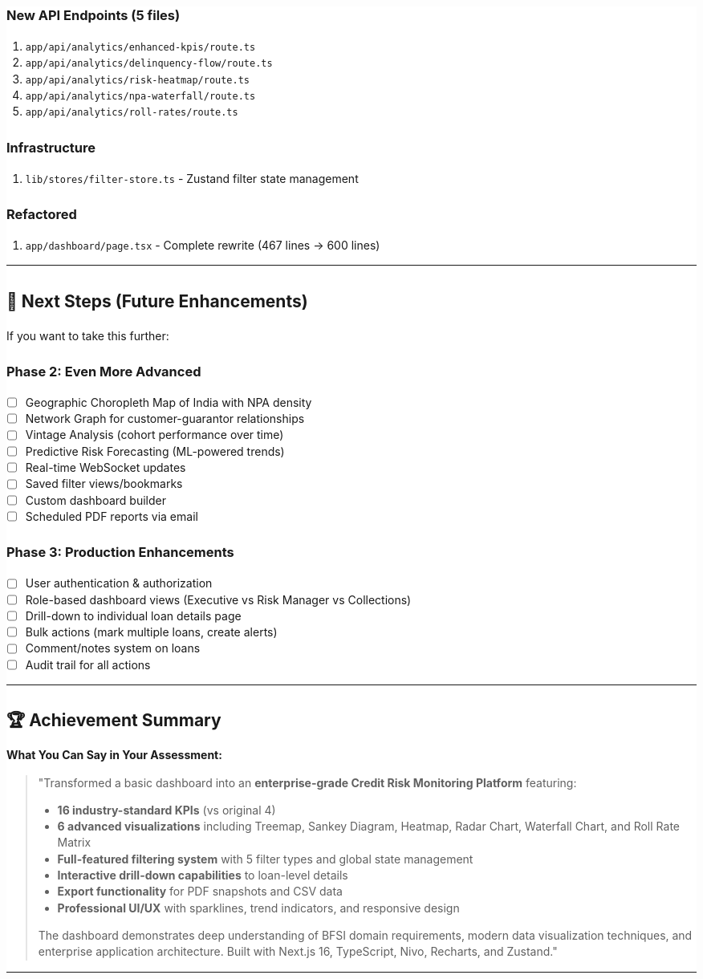 ### **New API Endpoints** (5 files)
1. `app/api/analytics/enhanced-kpis/route.ts`
2. `app/api/analytics/delinquency-flow/route.ts`
3. `app/api/analytics/risk-heatmap/route.ts`
4. `app/api/analytics/npa-waterfall/route.ts`
5. `app/api/analytics/roll-rates/route.ts`

### **Infrastructure**
1. `lib/stores/filter-store.ts` - Zustand filter state management

### **Refactored**
1. `app/dashboard/page.tsx` - Complete rewrite (467 lines → 600 lines)

---

## 🎯 Next Steps (Future Enhancements)

If you want to take this further:

### **Phase 2: Even More Advanced**
- [ ] Geographic Choropleth Map of India with NPA density
- [ ] Network Graph for customer-guarantor relationships
- [ ] Vintage Analysis (cohort performance over time)
- [ ] Predictive Risk Forecasting (ML-powered trends)
- [ ] Real-time WebSocket updates
- [ ] Saved filter views/bookmarks
- [ ] Custom dashboard builder
- [ ] Scheduled PDF reports via email

### **Phase 3: Production Enhancements**
- [ ] User authentication & authorization
- [ ] Role-based dashboard views (Executive vs Risk Manager vs Collections)
- [ ] Drill-down to individual loan details page
- [ ] Bulk actions (mark multiple loans, create alerts)
- [ ] Comment/notes system on loans
- [ ] Audit trail for all actions

---

## 🏆 Achievement Summary

**What You Can Say in Your Assessment:**

> "Transformed a basic dashboard into an **enterprise-grade Credit Risk Monitoring Platform** featuring:
> - **16 industry-standard KPIs** (vs original 4)
> - **6 advanced visualizations** including Treemap, Sankey Diagram, Heatmap, Radar Chart, Waterfall Chart, and Roll Rate Matrix
> - **Full-featured filtering system** with 5 filter types and global state management
> - **Interactive drill-down capabilities** to loan-level details
> - **Export functionality** for PDF snapshots and CSV data
> - **Professional UI/UX** with sparklines, trend indicators, and responsive design
> 
> The dashboard demonstrates deep understanding of BFSI domain requirements, modern data visualization techniques, and enterprise application architecture. Built with Next.js 16, TypeScript, Nivo, Recharts, and Zustand."

---